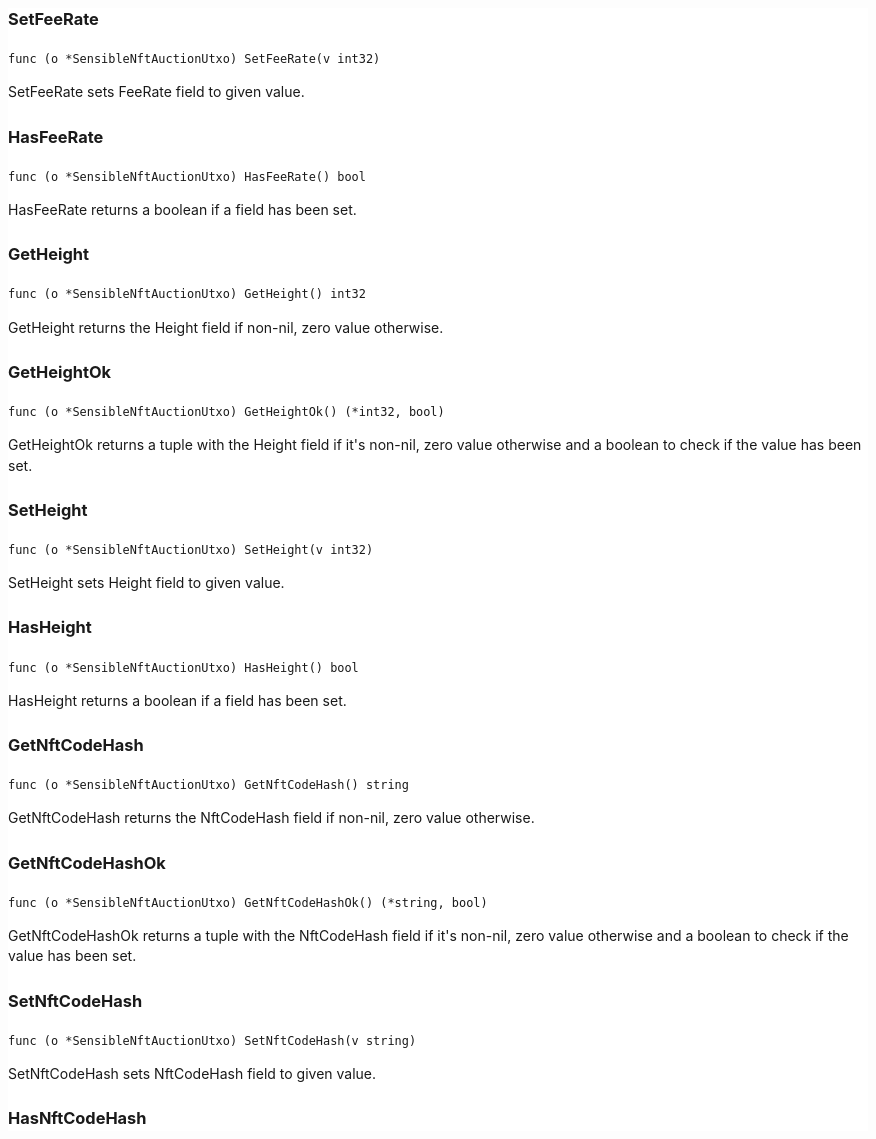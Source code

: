 ### SetFeeRate

`func (o *SensibleNftAuctionUtxo) SetFeeRate(v int32)`

SetFeeRate sets FeeRate field to given value.

### HasFeeRate

`func (o *SensibleNftAuctionUtxo) HasFeeRate() bool`

HasFeeRate returns a boolean if a field has been set.

### GetHeight

`func (o *SensibleNftAuctionUtxo) GetHeight() int32`

GetHeight returns the Height field if non-nil, zero value otherwise.

### GetHeightOk

`func (o *SensibleNftAuctionUtxo) GetHeightOk() (*int32, bool)`

GetHeightOk returns a tuple with the Height field if it's non-nil, zero value otherwise
and a boolean to check if the value has been set.

### SetHeight

`func (o *SensibleNftAuctionUtxo) SetHeight(v int32)`

SetHeight sets Height field to given value.

### HasHeight

`func (o *SensibleNftAuctionUtxo) HasHeight() bool`

HasHeight returns a boolean if a field has been set.

### GetNftCodeHash

`func (o *SensibleNftAuctionUtxo) GetNftCodeHash() string`

GetNftCodeHash returns the NftCodeHash field if non-nil, zero value otherwise.

### GetNftCodeHashOk

`func (o *SensibleNftAuctionUtxo) GetNftCodeHashOk() (*string, bool)`

GetNftCodeHashOk returns a tuple with the NftCodeHash field if it's non-nil, zero value otherwise
and a boolean to check if the value has been set.

### SetNftCodeHash

`func (o *SensibleNftAuctionUtxo) SetNftCodeHash(v string)`

SetNftCodeHash sets NftCodeHash field to given value.

### HasNftCodeHash
